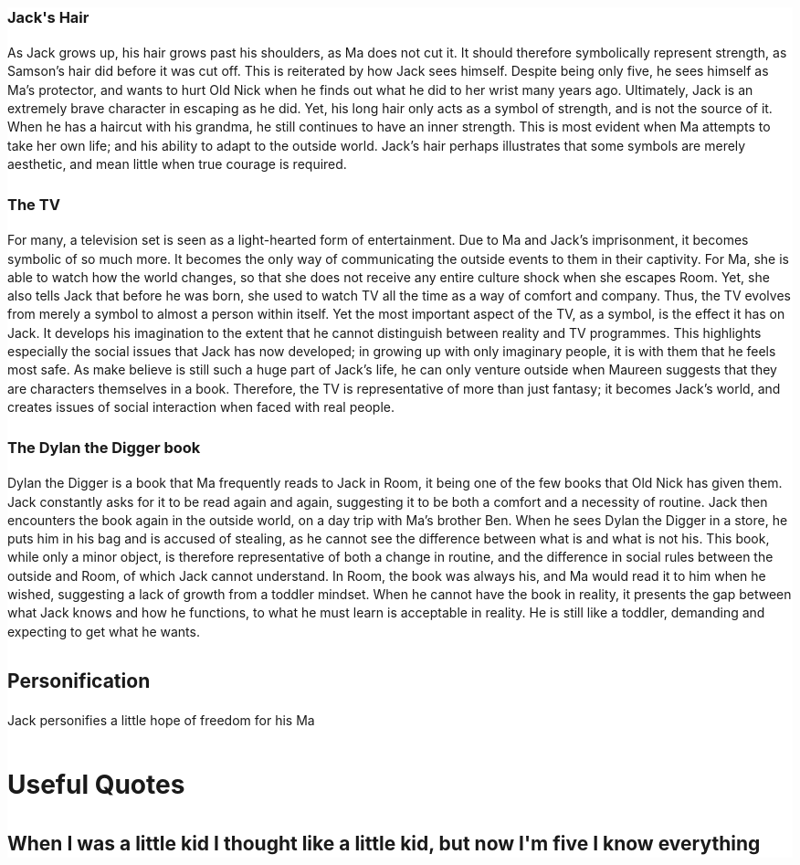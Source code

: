 ### Jack's Hair

As Jack grows up, his hair grows past his shoulders, as Ma does not cut it. It should therefore symbolically represent strength, as Samson’s hair did before it was cut off. This is reiterated by how Jack sees himself. Despite being only five, he sees himself as Ma’s protector, and wants to hurt Old Nick when he finds out what he did to her wrist many years ago. Ultimately, Jack is an extremely brave character in escaping as he did. Yet, his long hair only acts as a symbol of strength, and is not the source of it. When he has a haircut with his grandma, he still continues to have an inner strength. This is most evident when Ma attempts to take her own life; and his ability to adapt to the outside world. Jack’s hair perhaps illustrates that some symbols are merely aesthetic, and mean little when true courage is required.

### The TV

For many, a television set is seen as a light-hearted form of entertainment. Due to Ma and Jack’s imprisonment, it becomes symbolic of so much more. It becomes the only way of communicating the outside events to them in their captivity. For Ma, she is able to watch how the world changes, so that she does not receive any entire culture shock when she escapes Room. Yet, she also tells Jack that before he was born, she used to watch TV all the time as a way of comfort and company. Thus, the TV evolves from merely a symbol to almost a person within itself. Yet the most important aspect of the TV, as a symbol, is the effect it has on Jack. It develops his imagination to the extent that he cannot distinguish between reality and TV programmes. This highlights especially the social issues that Jack has now developed; in growing up with only imaginary people, it is with them that he feels most safe. As make believe is still such a huge part of Jack’s life, he can only venture outside when Maureen suggests that they are characters themselves in a book. Therefore, the TV is representative of more than just fantasy; it becomes Jack’s world, and creates issues of social interaction when faced with real people.

### The Dylan the Digger book

Dylan the Digger is a book that Ma frequently reads to Jack in Room, it being one of the few books that Old Nick has given them. Jack constantly asks for it to be read again and again, suggesting it to be both a comfort and a necessity of routine. Jack then encounters the book again in the outside world, on a day trip with Ma’s brother Ben. When he sees Dylan the Digger in a store, he puts him in his bag and is accused of stealing, as he cannot see the difference between what is and what is not his. This book, while only a minor object, is therefore representative of both a change in routine, and the difference in social rules between the outside and Room, of which Jack cannot understand. In Room, the book was always his, and Ma would read it to him when he wished, suggesting a lack of growth from a toddler mindset. When he cannot have the book in reality, it presents the gap between what Jack knows and how he functions, to what he must learn is acceptable in reality. He is still like a toddler, demanding and expecting to get what he wants.

## Personification

Jack personifies a little hope of freedom for his Ma

# Useful Quotes

## When I was a little kid I thought like a little kid, but now I'm five I know everything
